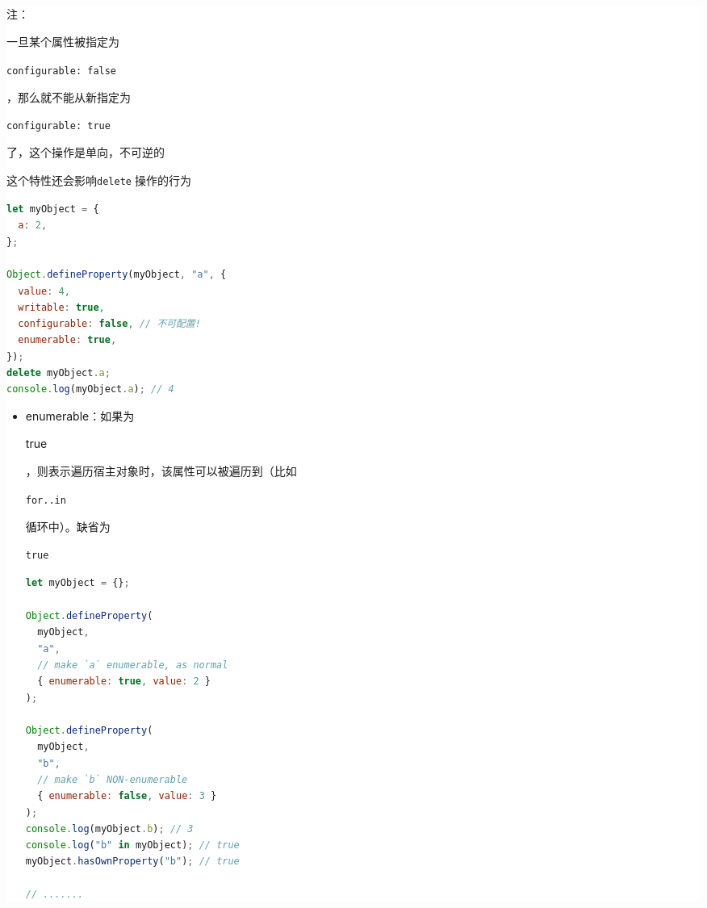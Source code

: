   ```js
  ```

  注：

  一旦某个属性被指定为

  ```
  configurable: false
  ```

  ，那么就不能从新指定为

  ```
  configurable: true
  ```

  了，这个操作是单向，不可逆的

  这个特性还会影响`delete` 操作的行为

  ```js
  let myObject = {
    a: 2,
  };

  Object.defineProperty(myObject, "a", {
    value: 4,
    writable: true,
    configurable: false, // 不可配置!
    enumerable: true,
  });
  delete myObject.a;
  console.log(myObject.a); // 4
  ```

- enumerable：如果为

  true

  ，则表示遍历宿主对象时，该属性可以被遍历到（比如

  ```
  for..in
  ```

  循环中）。缺省为

  ```
  true
  ```

  ```js
  let myObject = {};

  Object.defineProperty(
    myObject,
    "a",
    // make `a` enumerable, as normal
    { enumerable: true, value: 2 }
  );

  Object.defineProperty(
    myObject,
    "b",
    // make `b` NON-enumerable
    { enumerable: false, value: 3 }
  );
  console.log(myObject.b); // 3
  console.log("b" in myObject); // true
  myObject.hasOwnProperty("b"); // true

  // .......
  ```